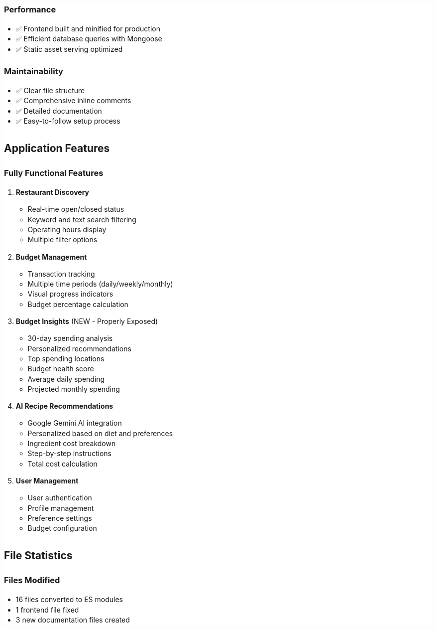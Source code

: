 ### Performance
- ✅ Frontend built and minified for production
- ✅ Efficient database queries with Mongoose
- ✅ Static asset serving optimized

### Maintainability
- ✅ Clear file structure
- ✅ Comprehensive inline comments
- ✅ Detailed documentation
- ✅ Easy-to-follow setup process

## Application Features

### Fully Functional Features

1. **Restaurant Discovery**
   - Real-time open/closed status
   - Keyword and text search filtering
   - Operating hours display
   - Multiple filter options

2. **Budget Management**
   - Transaction tracking
   - Multiple time periods (daily/weekly/monthly)
   - Visual progress indicators
   - Budget percentage calculation

3. **Budget Insights** (NEW - Properly Exposed)
   - 30-day spending analysis
   - Personalized recommendations
   - Top spending locations
   - Budget health score
   - Average daily spending
   - Projected monthly spending

4. **AI Recipe Recommendations**
   - Google Gemini AI integration
   - Personalized based on diet and preferences
   - Ingredient cost breakdown
   - Step-by-step instructions
   - Total cost calculation

5. **User Management**
   - User authentication
   - Profile management
   - Preference settings
   - Budget configuration

## File Statistics

### Files Modified
- 16 files converted to ES modules
- 1 frontend file fixed
- 3 new documentation files created
